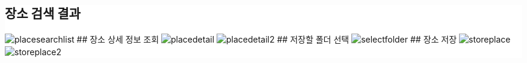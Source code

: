 ## 장소 검색 결과  
<img width="900" alt="placesearchlist" src="https://user-images.githubusercontent.com/55046928/103487225-2aa47e80-4e47-11eb-9082-54b0347ff784.png">
## 장소 상세 정보 조회  
<img width="900" alt="placedetail" src="https://user-images.githubusercontent.com/55046928/103487230-32642300-4e47-11eb-89dc-dfefe45cd47e.png">
<img width="900" alt="placedetail2" src="https://user-images.githubusercontent.com/55046928/103487232-342de680-4e47-11eb-9744-ed2af922d319.png">
## 저장할 폴더 선택  
<img width="900" alt="selectfolder" src="https://user-images.githubusercontent.com/55046928/103487233-355f1380-4e47-11eb-96c3-aa4f0a975972.png">
## 장소 저장  
<img width="900" alt="storeplace" src="https://user-images.githubusercontent.com/55046928/103487241-40b23f00-4e47-11eb-9cb3-751f5f23d222.png">
<img width="900" alt="storeplace2" src="https://user-images.githubusercontent.com/55046928/103487243-41e36c00-4e47-11eb-980a-27bf11390a4a.png">
